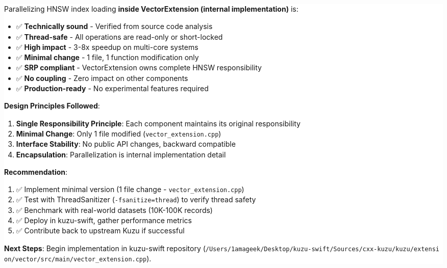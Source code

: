 Parallelizing HNSW index loading **inside VectorExtension (internal implementation)** is:
- ✅ **Technically sound** - Verified from source code analysis
- ✅ **Thread-safe** - All operations are read-only or short-locked
- ✅ **High impact** - 3-8x speedup on multi-core systems
- ✅ **Minimal change** - 1 file, 1 function modification only
- ✅ **SRP compliant** - VectorExtension owns complete HNSW responsibility
- ✅ **No coupling** - Zero impact on other components
- ✅ **Production-ready** - No experimental features required

**Design Principles Followed**:
1. **Single Responsibility Principle**: Each component maintains its original responsibility
2. **Minimal Change**: Only 1 file modified (`vector_extension.cpp`)
3. **Interface Stability**: No public API changes, backward compatible
4. **Encapsulation**: Parallelization is internal implementation detail

**Recommendation**:
1. ✅ Implement minimal version (1 file change - `vector_extension.cpp`)
2. ✅ Test with ThreadSanitizer (`-fsanitize=thread`) to verify thread safety
3. ✅ Benchmark with real-world datasets (10K-100K records)
4. ✅ Deploy in kuzu-swift, gather performance metrics
5. ✅ Contribute back to upstream Kuzu if successful

**Next Steps**: Begin implementation in kuzu-swift repository (`/Users/1amageek/Desktop/kuzu-swift/Sources/cxx-kuzu/kuzu/extension/vector/src/main/vector_extension.cpp`).
